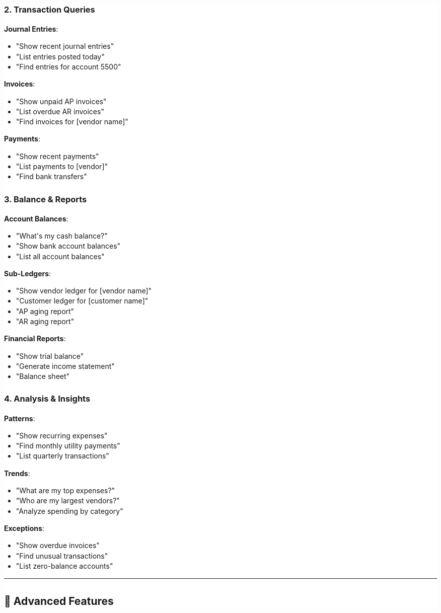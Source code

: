 ### 2. Transaction Queries

**Journal Entries**:
- "Show recent journal entries"
- "List entries posted today"
- "Find entries for account 5500"

**Invoices**:
- "Show unpaid AP invoices"
- "List overdue AR invoices"
- "Find invoices for [vendor name]"

**Payments**:
- "Show recent payments"
- "List payments to [vendor]"
- "Find bank transfers"

### 3. Balance & Reports

**Account Balances**:
- "What's my cash balance?"
- "Show bank account balances"
- "List all account balances"

**Sub-Ledgers**:
- "Show vendor ledger for [vendor name]"
- "Customer ledger for [customer name]"
- "AP aging report"
- "AR aging report"

**Financial Reports**:
- "Show trial balance"
- "Generate income statement"
- "Balance sheet"

### 4. Analysis & Insights

**Patterns**:
- "Show recurring expenses"
- "Find monthly utility payments"
- "List quarterly transactions"

**Trends**:
- "What are my top expenses?"
- "Who are my largest vendors?"
- "Analyze spending by category"

**Exceptions**:
- "Show overdue invoices"
- "Find unusual transactions"
- "List zero-balance accounts"

---

## 🔧 Advanced Features
